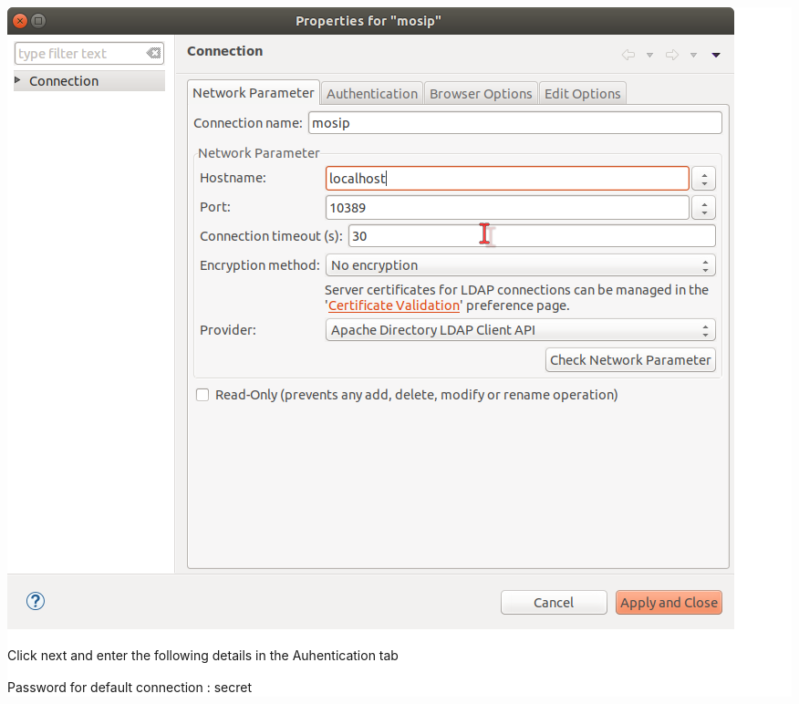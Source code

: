 ![](_images/apache_directory_studio_user_guide/Apache-Directory-Studio-2.png)

Click next and enter the following details in the Auhentication tab

Password for default connection : secret
